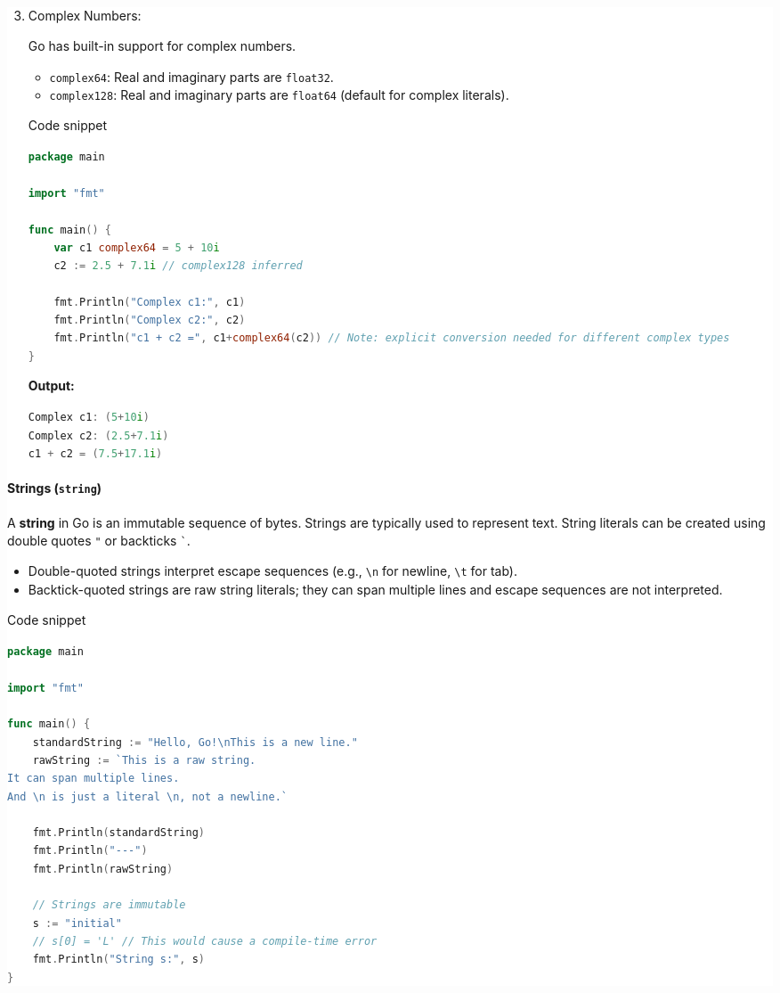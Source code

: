 3. Complex Numbers:
    
    Go has built-in support for complex numbers.
    
    - `complex64`: Real and imaginary parts are `float32`.
    - `complex128`: Real and imaginary parts are `float64` (default for complex literals).
    
    Code snippet
    
    ```go
    package main
    
    import "fmt"
    
    func main() {
    	var c1 complex64 = 5 + 10i
    	c2 := 2.5 + 7.1i // complex128 inferred
    
    	fmt.Println("Complex c1:", c1)
    	fmt.Println("Complex c2:", c2)
    	fmt.Println("c1 + c2 =", c1+complex64(c2)) // Note: explicit conversion needed for different complex types
    }
    ```
    
    **Output:**
    
    ```go
    Complex c1: (5+10i)
    Complex c2: (2.5+7.1i)
    c1 + c2 = (7.5+17.1i)
    ```
    

#### Strings (`string`)

A **string** in Go is an immutable sequence of bytes. Strings are typically used to represent text. String literals can be created using double quotes `"` or backticks `` ` ``.

- Double-quoted strings interpret escape sequences (e.g., `\n` for newline, `\t` for tab).
- Backtick-quoted strings are raw string literals; they can span multiple lines and escape sequences are not interpreted.

Code snippet

```go
package main

import "fmt"

func main() {
	standardString := "Hello, Go!\nThis is a new line."
	rawString := `This is a raw string.
It can span multiple lines.
And \n is just a literal \n, not a newline.`

	fmt.Println(standardString)
	fmt.Println("---")
	fmt.Println(rawString)

	// Strings are immutable
	s := "initial"
	// s[0] = 'L' // This would cause a compile-time error
	fmt.Println("String s:", s)
}
```
